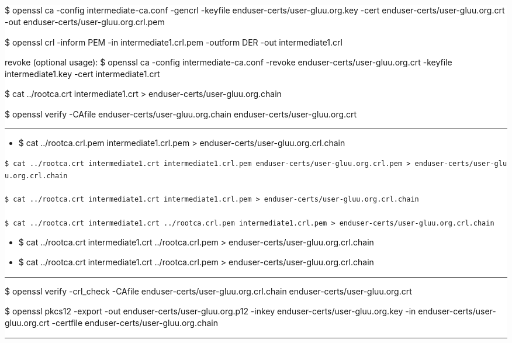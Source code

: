 $ openssl ca -config intermediate-ca.conf -gencrl -keyfile enduser-certs/user-gluu.org.key -cert enduser-certs/user-gluu.org.crt -out enduser-certs/user-gluu.org.crl.pem

$ openssl crl -inform PEM -in intermediate1.crl.pem -outform DER -out intermediate1.crl

revoke (optional usage):
$ openssl ca -config intermediate-ca.conf -revoke enduser-certs/user-gluu.org.crt -keyfile intermediate1.key -cert intermediate1.crt

$ cat ../rootca.crt intermediate1.crt > enduser-certs/user-gluu.org.chain

$ openssl verify -CAfile enduser-certs/user-gluu.org.chain enduser-certs/user-gluu.org.crt

----------------------

-    $ cat ../rootca.crl.pem intermediate1.crl.pem > enduser-certs/user-gluu.org.crl.chain

    $ cat ../rootca.crt intermediate1.crt intermediate1.crl.pem enduser-certs/user-gluu.org.crl.pem > enduser-certs/user-gluu.org.crl.chain

    $ cat ../rootca.crt intermediate1.crt intermediate1.crl.pem > enduser-certs/user-gluu.org.crl.chain
    
    $ cat ../rootca.crt intermediate1.crt ../rootca.crl.pem intermediate1.crl.pem > enduser-certs/user-gluu.org.crl.chain
    
-    $ cat ../rootca.crt intermediate1.crt ../rootca.crl.pem > enduser-certs/user-gluu.org.crl.chain

-    $ cat ../rootca.crt intermediate1.crt ../rootca.crl.pem > enduser-certs/user-gluu.org.crl.chain
    
----------------------    

$ openssl verify -crl_check -CAfile enduser-certs/user-gluu.org.crl.chain enduser-certs/user-gluu.org.crt

$ openssl pkcs12 -export -out enduser-certs/user-gluu.org.p12 -inkey enduser-certs/user-gluu.org.key -in enduser-certs/user-gluu.org.crt -certfile enduser-certs/user-gluu.org.chain

--------------------------------------------------------------------------------------------
